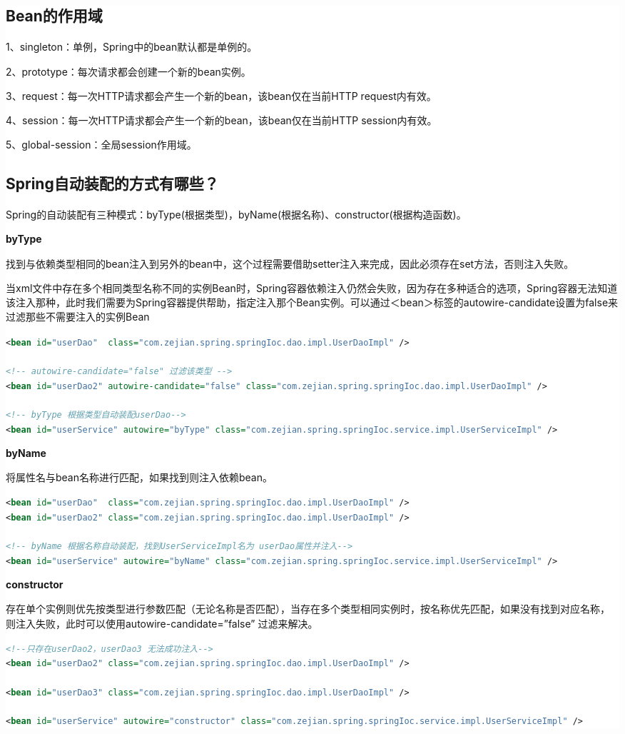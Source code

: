 

## Bean的作用域

1、singleton：单例，Spring中的bean默认都是单例的。

2、prototype：每次请求都会创建一个新的bean实例。

3、request：每一次HTTP请求都会产生一个新的bean，该bean仅在当前HTTP request内有效。

4、session：每一次HTTP请求都会产生一个新的bean，该bean仅在当前HTTP session内有效。

5、global-session：全局session作用域。

## Spring自动装配的方式有哪些？

Spring的自动装配有三种模式：byType(根据类型)，byName(根据名称)、constructor(根据构造函数)。

**byType**

找到与依赖类型相同的bean注入到另外的bean中，这个过程需要借助setter注入来完成，因此必须存在set方法，否则注入失败。

当xml文件中存在多个相同类型名称不同的实例Bean时，Spring容器依赖注入仍然会失败，因为存在多种适合的选项，Spring容器无法知道该注入那种，此时我们需要为Spring容器提供帮助，指定注入那个Bean实例。可以通过＜bean＞标签的autowire-candidate设置为false来过滤那些不需要注入的实例Bean

```xml
<bean id="userDao"  class="com.zejian.spring.springIoc.dao.impl.UserDaoImpl" />

<!-- autowire-candidate="false" 过滤该类型 -->
<bean id="userDao2" autowire-candidate="false" class="com.zejian.spring.springIoc.dao.impl.UserDaoImpl" />

<!-- byType 根据类型自动装配userDao-->
<bean id="userService" autowire="byType" class="com.zejian.spring.springIoc.service.impl.UserServiceImpl" />
```

**byName**

将属性名与bean名称进行匹配，如果找到则注入依赖bean。

```xml
<bean id="userDao"  class="com.zejian.spring.springIoc.dao.impl.UserDaoImpl" />
<bean id="userDao2" class="com.zejian.spring.springIoc.dao.impl.UserDaoImpl" />

<!-- byName 根据名称自动装配，找到UserServiceImpl名为 userDao属性并注入-->
<bean id="userService" autowire="byName" class="com.zejian.spring.springIoc.service.impl.UserServiceImpl" />
```

**constructor**

存在单个实例则优先按类型进行参数匹配（无论名称是否匹配），当存在多个类型相同实例时，按名称优先匹配，如果没有找到对应名称，则注入失败，此时可以使用autowire-candidate=”false” 过滤来解决。

```xml
<!--只存在userDao2，userDao3 无法成功注入-->
<bean id="userDao2" class="com.zejian.spring.springIoc.dao.impl.UserDaoImpl" />

<bean id="userDao3" class="com.zejian.spring.springIoc.dao.impl.UserDaoImpl" />

<bean id="userService" autowire="constructor" class="com.zejian.spring.springIoc.service.impl.UserServiceImpl" />
```
